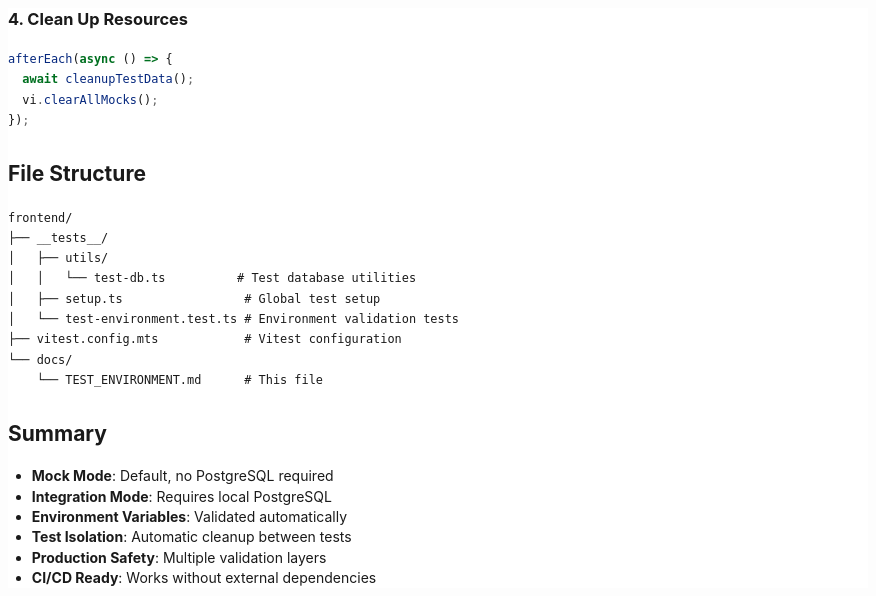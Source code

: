 ### 4. Clean Up Resources

```typescript
afterEach(async () => {
  await cleanupTestData();
  vi.clearAllMocks();
});
```

## File Structure

```
frontend/
├── __tests__/
│   ├── utils/
│   │   └── test-db.ts          # Test database utilities
│   ├── setup.ts                 # Global test setup
│   └── test-environment.test.ts # Environment validation tests
├── vitest.config.mts            # Vitest configuration
└── docs/
    └── TEST_ENVIRONMENT.md      # This file
```

## Summary

- **Mock Mode**: Default, no PostgreSQL required
- **Integration Mode**: Requires local PostgreSQL
- **Environment Variables**: Validated automatically
- **Test Isolation**: Automatic cleanup between tests
- **Production Safety**: Multiple validation layers
- **CI/CD Ready**: Works without external dependencies

